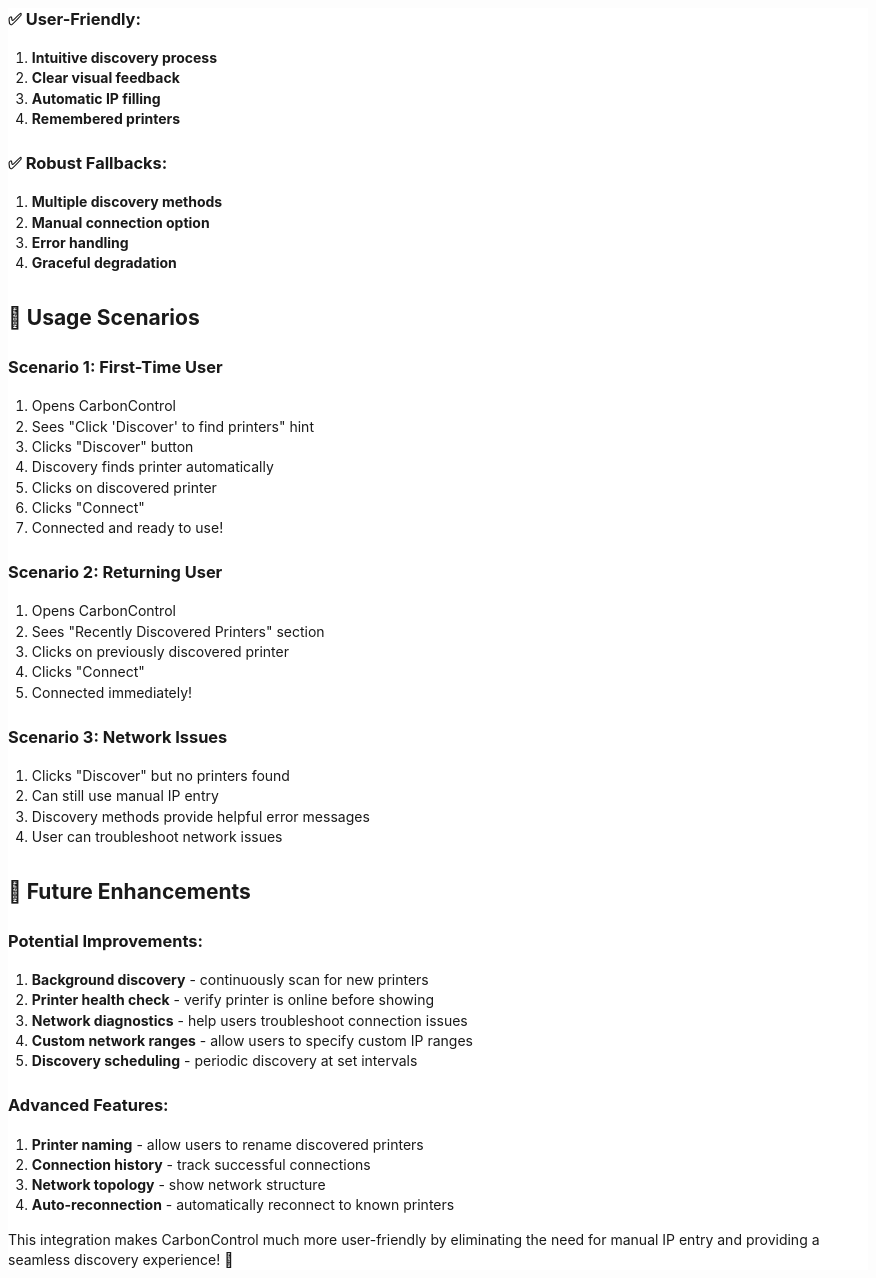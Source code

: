 ### **✅ User-Friendly:**
1. **Intuitive discovery process**
2. **Clear visual feedback**
3. **Automatic IP filling**
4. **Remembered printers**

### **✅ Robust Fallbacks:**
1. **Multiple discovery methods**
2. **Manual connection option**
3. **Error handling**
4. **Graceful degradation**

## 🎯 Usage Scenarios

### **Scenario 1: First-Time User**
1. Opens CarbonControl
2. Sees "Click 'Discover' to find printers" hint
3. Clicks "Discover" button
4. Discovery finds printer automatically
5. Clicks on discovered printer
6. Clicks "Connect"
7. Connected and ready to use!

### **Scenario 2: Returning User**
1. Opens CarbonControl
2. Sees "Recently Discovered Printers" section
3. Clicks on previously discovered printer
4. Clicks "Connect"
5. Connected immediately!

### **Scenario 3: Network Issues**
1. Clicks "Discover" but no printers found
2. Can still use manual IP entry
3. Discovery methods provide helpful error messages
4. User can troubleshoot network issues

## 🔮 Future Enhancements

### **Potential Improvements:**
1. **Background discovery** - continuously scan for new printers
2. **Printer health check** - verify printer is online before showing
3. **Network diagnostics** - help users troubleshoot connection issues
4. **Custom network ranges** - allow users to specify custom IP ranges
5. **Discovery scheduling** - periodic discovery at set intervals

### **Advanced Features:**
1. **Printer naming** - allow users to rename discovered printers
2. **Connection history** - track successful connections
3. **Network topology** - show network structure
4. **Auto-reconnection** - automatically reconnect to known printers

This integration makes CarbonControl much more user-friendly by eliminating the need for manual IP entry and providing a seamless discovery experience! 🎯 